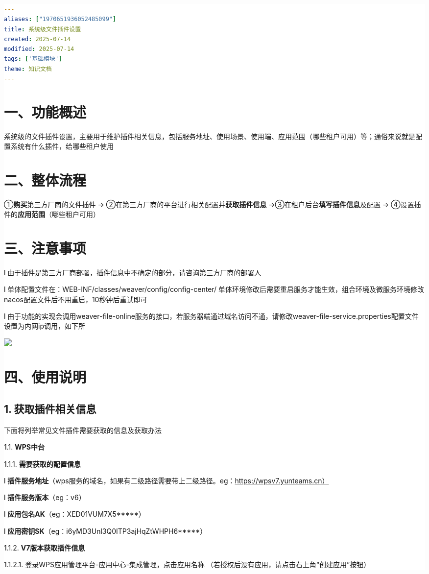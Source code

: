 ```yaml
---
aliases: ["1970651936052485099"]
title: 系统级文件插件设置
created: 2025-07-14
modified: 2025-07-14
tags: ['基础模块']
theme: 知识文档
---
```


# 一、**功能概述**

系统级的文件插件设置，主要用于维护插件相关信息，包括服务地址、使用场景、使用端、应用范围（哪些租户可用）等；通俗来说就是配置系统有什么插件，给哪些租户使用

# 二、**整体流程**

①**购买**第三方厂商的文件插件 → ②在第三方厂商的平台进行相关配置并**获取插件信息** →③在租户后台**填写插件信息**及配置 → ④设置插件的**应用范围**（哪些租户可用）

# 三、**注意事项**

l 由于插件是第三方厂商部署，插件信息中不确定的部分，请咨询第三方厂商的部署人

l 单体配置文件在：WEB-INF/classes/weaver/config/config-center/ 单体环境修改后需要重启服务才能生效，组合环境及微服务环境修改nacos配置文件后不用重启，10秒钟后重试即可

l 由于功能的实现会调用weaver-file-online服务的接口，若服务器端通过域名访问不通，请修改weaver-file-service.properties配置文件设置为内网ip调用，如下所

![](https://myhelpdoc.oss-cn-heyuan.aliyuncs.com/mdimages/b3885f3beb8c60a37432949f9d01b6dc.jpg)

# 四、**使用说明**

## 1. **获取插件相关信息**

下面将列举常见文件插件需要获取的信息及获取办法

1.1. **WPS中台**

1.1.1. **需要获取的配置信息**

l **插件服务地址**（wps服务的域名，如果有二级路径需要带上二级路径。eg：https://wpsv7.yunteams.cn）

l **插件服务版本**（eg：v6）

l **应用包名AK**（eg：XED01VUM7X5\*\*\*\*\*）

l **应用密钥SK**（eg：i6yMD3Unl3Q0ITP3ajHqZtWHPH6\*\*\*\*\*）

1.1.2. **V7版本获取插件信息**

1.1.2.1. 登录WPS应用管理平台-应用中心-集成管理，点击应用名称 （若授权后没有应用，请点击右上角“创建应用”按钮）
